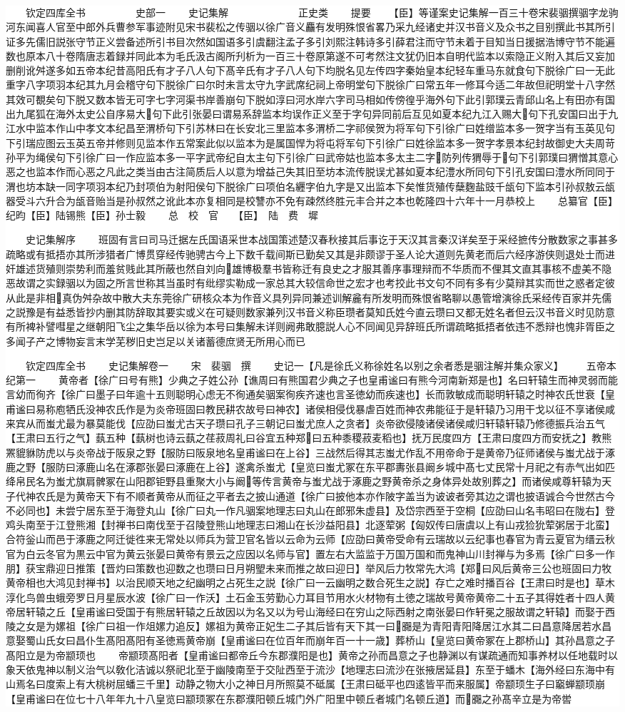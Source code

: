 　　钦定四库全书　　　　　史部一
　　史记集解　　　　　　　正史类
　　提要
　　【臣】等谨案史记集解一百三十卷宋裴骃撰骃字龙驹河东闻喜人官至中郎外兵曹参军事迹附见宋书裴松之传骃以徐广音义麤有发明殊恨省畧乃采九经诸史并汉书音义及众书之目别撰此书其所引证多先儒旧説张守节正义尝备述所引书目次然如国语多引虞翻注孟子多引刘熙注韩诗多引薛君注而守节未着于目知当日援据浩博守节不能遍数也原本八十卷隋唐志着録并同此本为毛氏汲古阁所刋析为一百三十卷原第遂不可考然注文犹仍旧本自明代监本以索隐正义附入其后又妄加删削讹舛遂多如五帝本纪昔高阳氏有才子八人句下髙辛氏有才子八人句下均脱名见左传四字秦始皇本纪轻车重马东就食句下脱徐广曰一无此重字八字项羽本纪其九月会稽守句下脱徐广曰尔时未言太守九字武席纪祠上帝明堂句下脱徐广曰常五年一修耳今适二年故但祀明堂十八字然其效可覩矣句下脱又数本皆无可字七字河渠书岸善崩句下脱如淳曰河水岸六字司马相如传傍徨乎海外句下此引郭璞云青邱山名上有田亦有国出九尾狐在海外太史公自序易大句下此引张晏曰谓易系辞监本均误作正义至于字句异同前后互见如夏本纪九江入赐大句下孔安国曰出于九江水中监本作山中孝文本纪昌至渭桥句下引苏林曰在长安北三里监本多渭桥二字祁侯贺为将军句下引徐广曰姓缯监本多一贺字当有玉英见句下引瑞应图云玉英五帝并修则见监本作五常案此似以监本为是属国悍为将屯将军句下引徐广曰姓徐监本多一贺字孝景本纪封故御史大夫周苛孙平为绳侯句下引徐广曰一作应监本多一平字武帝纪自太主句下引徐广曰武帝姑也监本多太主二字防列传猬辱于句下引郭璞曰猬憎其意心恶之也监本作而心恶之凡此之类当由古注简质后人以意为增益己失其旧至坊本流传脱误尤甚如夏本纪澧水所同句下引孔安国曰澧水所同同于渭也坊本缺一同字项羽本纪乃封项伯为射阳侯句下脱徐广曰项伯名纒字伯九字是又出监本下矣惟货殖传蘖麴盐豉千瓵句下监本引孙叔敖云瓵器受斗六升合为瓵音贻当是孙叔然之讹此本亦复相同是校讐亦不免有疎然终胜元丰合并之本也乾隆四十六年十一月恭校上
　　总纂官【臣】纪昀【臣】陆锡熊【臣】孙士毅
　　总　校　官　　【臣】　陆　费　墀











　　史记集解序
　　班固有言曰司马迁据左氏国语采世本战国策述楚汉春秋接其后事讫于天汉其言秦汉详矣至于采经摭传分散数家之事甚多疏略或有抵捂亦其所涉猎者广博贯穿经传驰骋古今上下数千载间斯已勤矣又其是非颇谬于圣人论大道则先黄老而后六经序游侠则退处士而进奸雄述货殖则崇势利而羞贫贱此其所蔽也然自刘向雄博极羣书皆称迁有良史之才服其善序事理辩而不华质而不俚其文直其事核不虚美不隐恶故谓之实録骃以为固之所言世称其当虽时有纰缪实勒成一家总其大较信命世之宏才也考挍此书文句不同有多有少莫辩其实而世之惑者定彼从此是非相真伪舛杂故中散大夫东莞徐广研核众本为作音义具列异同兼述训解麄有所发明而殊恨省略聊以愚管增演徐氏采经传百家并先儒之説豫是有益悉皆抄内删其防辞取其要实或义在可疑则数家兼列汉书音义称臣瓒者莫知氏姓今直云瓒曰又都无姓名者但云汉书音义时见防意有所裨补譬嘒星之继朝阳飞尘之集华岳以徐为本号曰集解未详则阙弗敢臆説人心不同闻见异辞班氏所谓疏略抵捂者依违不悉辩也愧非胥臣之多闻子产之博物妄言末学芜秽旧史岂足以关诸蓄德庶贤无所用心而已









　　钦定四库全书
　　史记集解卷一
　　宋　裴骃　撰
　　史记一【凡是徐氏义称徐姓名以别之余者悉是骃注解并集众家义】
　　五帝本纪第一
　　黄帝者【徐广曰号有熊】少典之子姓公孙【谯周曰有熊国君少典之子也皇甫谧曰有熊今河南新郑是也】名曰轩辕生而神灵弱而能言幼而徇齐【徐广曰墨子曰年逾十五则聪明心虑无不徇通矣骃案徇疾齐速也言圣徳幼而疾速也】长而敦敏成而聪明轩辕之时神农氏世衰【皇甫谧曰易称庖牺氏没神农氏作是为炎帝班固曰教民耕农故号曰神农】诸侯相侵伐暴虐百姓而神农弗能征于是轩辕乃习用干戈以征不享诸侯咸来宾从而蚩尤最为暴莫能伐【应劭曰蚩尤古天子瓒曰孔子三朝记曰蚩尤庶人之贪者】炎帝欲侵陵诸侯诸侯咸归轩辕轩辕乃修德振兵治五气【王肃曰五行之气】蓺五种【蓺树也诗云蓺之荏菽周礼曰谷宜五种郑曰五种黍稷菽麦稻也】抚万民度四方【王肃曰度四方而安抚之】教熊罴貔貅防虎以与炎帝战于阪泉之野【服防曰阪泉地名皇甫谧曰在上谷】三战然后得其志蚩尤作乱不用帝命于是黄帝乃征师诸侯与蚩尤战于涿鹿之野【服防曰涿鹿山名在涿郡张晏曰涿鹿在上谷】遂禽杀蚩尤【皇览曰蚩尤冢在东平郡夀张县阚乡城中髙七丈民常十月祀之有赤气出如匹绛帛民名为蚩尤旗肩髀冢在山阳郡钜野县重聚大小与阚等传言黄帝与蚩尤战于涿鹿之野黄帝杀之身体异处故别葬之】而诸侯咸尊轩辕为天子代神农氏是为黄帝天下有不顺者黄帝从而征之平者去之披山通道【徐广曰披他本亦作陂字盖当为诐诐者旁其边之谓也披语诚合今世然古今不必同也】未尝宁居东至于海登丸山【徐广曰丸一作凡骃案地理志曰丸山在郎邪朱虚县】及岱宗西至于空桐【应劭曰山名韦昭曰在陇右】登鸡头南至于江登熊湘【封禅书曰南伐至于召陵登熊山地理志曰湘山在长沙益阳县】北逐荤粥【匈奴传曰唐虞以上有山戎猃狁荤粥居于北蛮】合符釡山而邑于涿鹿之阿迁徙徃来无常处以师兵为营卫官名皆以云命为云师【应劭曰黄帝受命有云瑞故以云纪事也春官为青云夏官为缙云秋官为白云冬官为黒云中官为黄云张晏曰黄帝有景云之应因以名师与官】置左右大监监于万国万国和而鬼神山川封禅与为多焉【徐广曰多一作朋】获宝鼎迎日推策【晋灼曰策数也迎数之也瓒曰日月朔朢未来而推之故曰迎日】举风后力牧常先大鸿【郑曰风后黄帝三公也班固曰力牧黄帝相也大鸿见封禅书】以治民顺天地之纪幽明之占死生之説【徐广曰一云幽明之数合死生之説】存亡之难时播百谷【王肃曰时是也】草木淳化鸟兽虫蛾旁罗日月星辰水波【徐广曰一作沃】土石金玉劳勤心力耳目节用水火材物有土徳之瑞故号黄帝黄帝二十五子其得姓者十四人黄帝居轩辕之丘【皇甫谧曰受国于有熊居轩辕之丘故因以为名又以为号山海经曰在穷山之际西射之南张晏曰作轩冕之服故谓之轩辕】而娶于西陵之女是为嫘祖【徐广曰祖一作俎嫘力追反】嫘祖为黄帝正妃生二子其后皆有天下其一曰嚻是为青阳青阳降居江水其二曰昌意降居若水昌意娶蜀山氏女曰昌仆生髙阳髙阳有圣徳焉黄帝崩【皇甫谧曰在位百年而崩年百一十一歳】葬桥山【皇览曰黄帝冢在上郡桥山】其孙昌意之子髙阳立是为帝颛顼也
　　帝颛顼髙阳者【皇甫谧曰都帝丘今东郡濮阳是也】黄帝之孙而昌意之子也静渊以有谋疏通而知事养材以任地载时以象天依鬼神以制义治气以敎化洁诚以祭祀北至于幽陵南至于交阯西至于流沙【地理志曰流沙在张掖居延县】东至于蟠木【海外经曰东海中有山焉名曰度索上有大桃树屈蟠三千里】动静之物大小之神日月所照莫不砥属【王肃曰砥平也四逺皆平而来服属】帝颛顼生子曰竆蝉颛顼崩【皇甫谧曰在位七十八年年九十八皇览曰颛顼冢在东郡濮阳顿丘城门外广阳里中顿丘者城门名顿丘道】而嚻之孙髙辛立是为帝喾